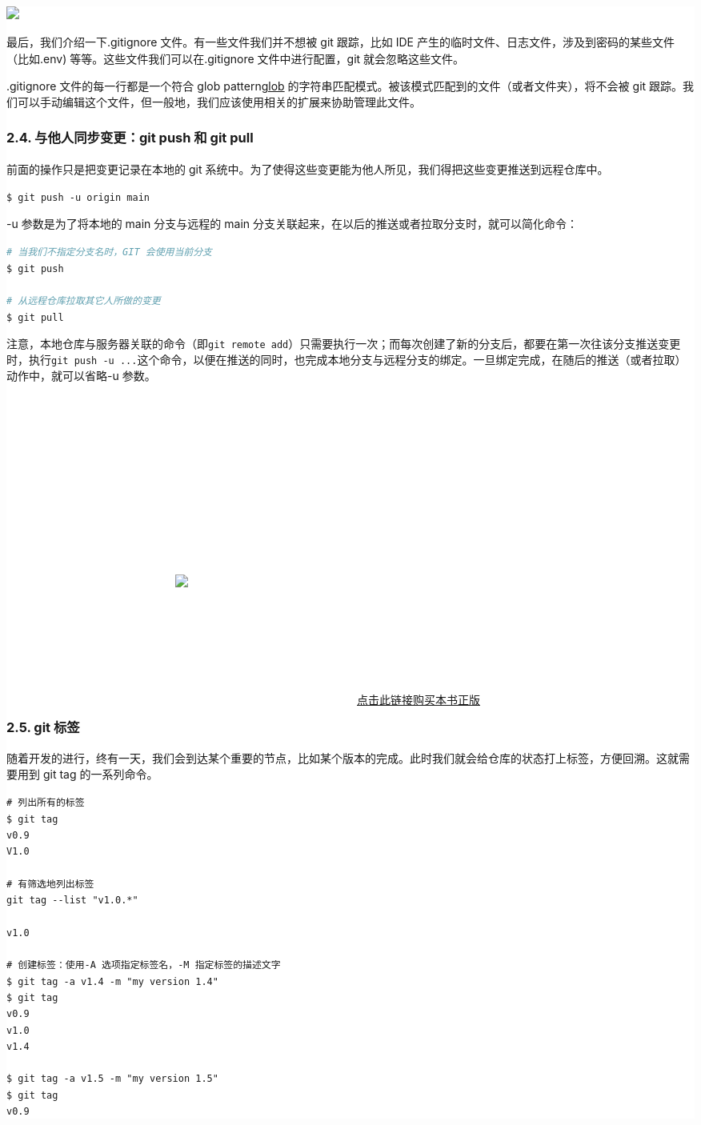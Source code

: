 ![](https://images.jieyu.ai/images/2023/01/20230125144650.png)

最后，我们介绍一下.gitignore 文件。有一些文件我们并不想被 git 跟踪，比如 IDE 产生的临时文件、日志文件，涉及到密码的某些文件（比如.env) 等等。这些文件我们可以在.gitignore 文件中进行配置，git 就会忽略这些文件。

.gitignore 文件的每一行都是一个符合 glob pattern[glob](https://en.wikipedia.org/wiki/Glob_(programming)) 的字符串匹配模式。被该模式匹配到的文件（或者文件夹），将不会被 git 跟踪。我们可以手动编辑这个文件，但一般地，我们应该使用相关的扩展来协助管理此文件。

### 2.4. 与他人同步变更：git push 和 git pull
前面的操作只是把变更记录在本地的 git 系统中。为了使得这些变更能为他人所见，我们得把这些变更推送到远程仓库中。

```shell 
$ git push -u origin main
```

-u 参数是为了将本地的 main 分支与远程的 main 分支关联起来，在以后的推送或者拉取分支时，就可以简化命令：

``` bash
# 当我们不指定分支名时，GIT 会使用当前分支
$ git push

# 从远程仓库拉取其它人所做的变更
$ git pull
```

注意，本地仓库与服务器关联的命令（即`git remote add`）只需要执行一次；而每次创建了新的分支后，都要在第一次往该分支推送变更时，执行`git push -u ...`这个命令，以便在推送的同时，也完成本地分支与远程分支的绑定。一旦绑定完成，在随后的推送（或者拉取）动作中，就可以省略-u 参数。

<div style="width:70%;height:380px">
<div style="width:100%; height: 360px; margin: 0 auto;background-image:url('https://images.jieyu.ai/images/hot/mybook/book-with-flower.png');background-size:contain;background-repeat:no-repeat">
<img src="https://images.jieyu.ai/images/2024/07/mybook-0914.png" style="position:relative; width: 20%;top:62%;left:35%"/>
</div>
<div style="margin-top: 10px;text-align:right;padding-right:10px;">
<a style="border: 0px solid blue;" href="https://union-click.jd.com/jdc?e=618%7Cpc%7C&p=JF8BAQIJK1olXwMKVllVD0kUB18IHlwcXgYHVW4ZVxNJXF9RXh5UHw0cSgYYXBcIWDoXSQVJQwYHU1deCE4WHDZNRwYlOXleFilHbwl3CzdxcxxqDW9dMyEfaEcbM244G1oUXwMFU1hZC3snA2g4STXN67Da8e9B3OGY1uefK1olXQABVF9YCkMWCmgAHmsSXQ8yDQ0NWAhJXF84K1glWgYLQFgvSRkDBR04K1slXjYCVV5VC04VAGsKEkcVXQ8KVFhBCE0UA24NG1MWWwILVG5fCUoTCl84Kz5lDQVbDhslfANDdRQKXQJVLWUEDFY1fCUVAw8PYRxjVVF2AAo4eDZqWBg4Hms">点击此链接购买本书正版</a>
</div>
</div>


### 2.5. git 标签
随着开发的进行，终有一天，我们会到达某个重要的节点，比如某个版本的完成。此时我们就会给仓库的状态打上标签，方便回溯。这就需要用到 git tag 的一系列命令。
```shell 
# 列出所有的标签
$ git tag
v0.9
V1.0

# 有筛选地列出标签
git tag --list "v1.0.*"

v1.0

# 创建标签：使用-A 选项指定标签名，-M 指定标签的描述文字
$ git tag -a v1.4 -m "my version 1.4"
$ git tag
v0.9
v1.0
v1.4

$ git tag -a v1.5 -m "my version 1.5"
$ git tag
v0.9
```